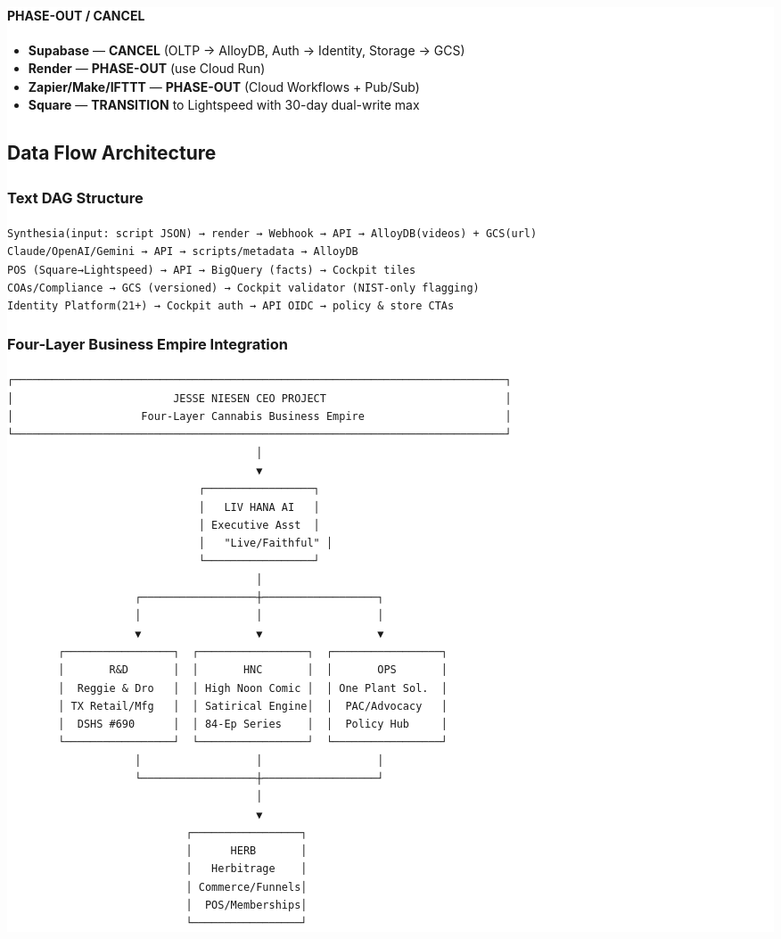#### PHASE-OUT / CANCEL
- **Supabase** — **CANCEL** (OLTP → AlloyDB, Auth → Identity, Storage → GCS)
- **Render** — **PHASE-OUT** (use Cloud Run)
- **Zapier/Make/IFTTT** — **PHASE-OUT** (Cloud Workflows + Pub/Sub)
- **Square** — **TRANSITION** to Lightspeed with 30-day dual-write max

## Data Flow Architecture

### Text DAG Structure
```
Synthesia(input: script JSON) → render → Webhook → API → AlloyDB(videos) + GCS(url)
Claude/OpenAI/Gemini → API → scripts/metadata → AlloyDB
POS (Square→Lightspeed) → API → BigQuery (facts) → Cockpit tiles
COAs/Compliance → GCS (versioned) → Cockpit validator (NIST-only flagging)
Identity Platform(21+) → Cockpit auth → API OIDC → policy & store CTAs
```

### Four-Layer Business Empire Integration

```
┌─────────────────────────────────────────────────────────────────────────────┐
│                         JESSE NIESEN CEO PROJECT                            │
│                    Four-Layer Cannabis Business Empire                      │
└─────────────────────────────────────────────────────────────────────────────┘
                                       │
                                       ▼
                              ┌─────────────────┐
                              │   LIV HANA AI   │
                              │ Executive Asst  │
                              │   "Live/Faithful" │
                              └─────────────────┘
                                       │
                    ┌──────────────────┼──────────────────┐
                    │                  │                  │
                    ▼                  ▼                  ▼
        ┌─────────────────┐  ┌─────────────────┐  ┌─────────────────┐
        │       R&D       │  │       HNC       │  │       OPS       │
        │  Reggie & Dro   │  │ High Noon Comic │  │ One Plant Sol.  │
        │ TX Retail/Mfg   │  │ Satirical Engine│  │  PAC/Advocacy   │
        │  DSHS #690      │  │ 84-Ep Series    │  │  Policy Hub     │
        └─────────────────┘  └─────────────────┘  └─────────────────┘
                    │                  │                  │
                    └──────────────────┼──────────────────┘
                                       │
                                       ▼
                            ┌─────────────────┐
                            │      HERB       │
                            │   Herbitrage    │
                            │ Commerce/Funnels│
                            │  POS/Memberships│
                            └─────────────────┘
```
